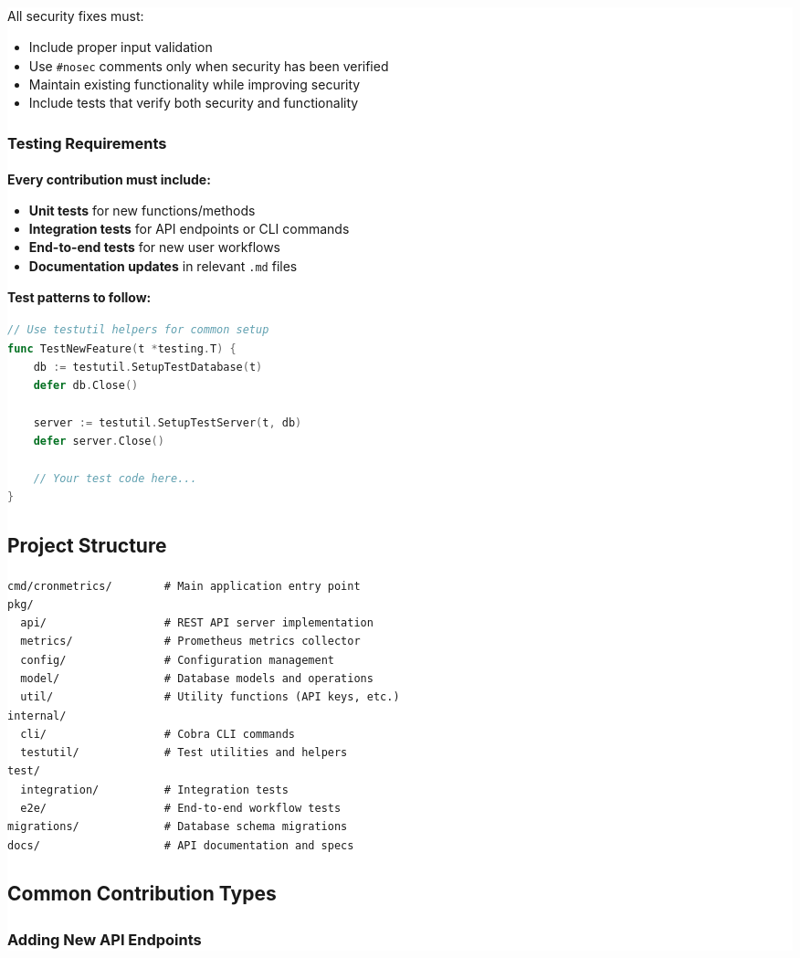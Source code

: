 All security fixes must:
- Include proper input validation
- Use `#nosec` comments only when security has been verified
- Maintain existing functionality while improving security
- Include tests that verify both security and functionality

### Testing Requirements

**Every contribution must include:**

- **Unit tests** for new functions/methods
- **Integration tests** for API endpoints or CLI commands
- **End-to-end tests** for new user workflows
- **Documentation updates** in relevant `.md` files

**Test patterns to follow:**

```go
// Use testutil helpers for common setup
func TestNewFeature(t *testing.T) {
    db := testutil.SetupTestDatabase(t)
    defer db.Close()

    server := testutil.SetupTestServer(t, db)
    defer server.Close()

    // Your test code here...
}
```

## Project Structure

```text
cmd/cronmetrics/        # Main application entry point
pkg/
  api/                  # REST API server implementation
  metrics/              # Prometheus metrics collector
  config/               # Configuration management
  model/                # Database models and operations
  util/                 # Utility functions (API keys, etc.)
internal/
  cli/                  # Cobra CLI commands
  testutil/             # Test utilities and helpers
test/
  integration/          # Integration tests
  e2e/                  # End-to-end workflow tests
migrations/             # Database schema migrations
docs/                   # API documentation and specs
```

## Common Contribution Types

### Adding New API Endpoints
